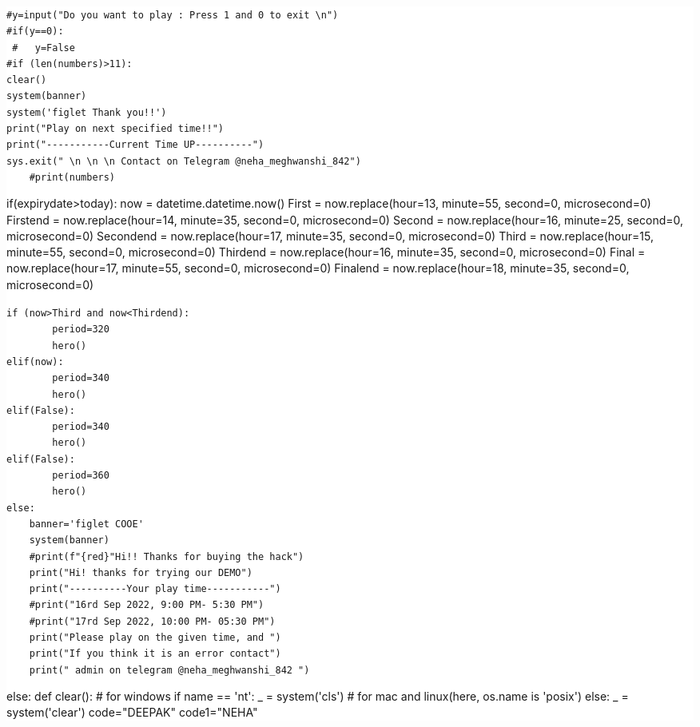    #y=input("Do you want to play : Press 1 and 0 to exit \n")
    #if(y==0):
     #   y=False
    #if (len(numbers)>11):
    clear()
    system(banner)
    system('figlet Thank you!!')
    print("Play on next specified time!!")
    print("-----------Current Time UP----------")
    sys.exit(" \n \n \n Contact on Telegram @neha_meghwanshi_842")
        #print(numbers)
  



if(expirydate>today):
    now = datetime.datetime.now()
    First = now.replace(hour=13, minute=55, second=0, microsecond=0)
    Firstend = now.replace(hour=14, minute=35, second=0, microsecond=0)
    Second = now.replace(hour=16, minute=25, second=0, microsecond=0)
    Secondend = now.replace(hour=17, minute=35, second=0, microsecond=0)
    Third = now.replace(hour=15, minute=55, second=0, microsecond=0)
    Thirdend = now.replace(hour=16, minute=35, second=0, microsecond=0)
    Final = now.replace(hour=17, minute=55, second=0, microsecond=0)
    Finalend = now.replace(hour=18, minute=35, second=0, microsecond=0)

    if (now>Third and now<Thirdend):
            period=320
            hero()
    elif(now):
            period=340
            hero()
    elif(False):
            period=340
            hero()
    elif(False):
            period=360
            hero()
    else:
        banner='figlet COOE'
        system(banner)
        #print(f"{red}"Hi!! Thanks for buying the hack")
        print("Hi! thanks for trying our DEMO")
        print("----------Your play time-----------")
        #print("16rd Sep 2022, 9:00 PM- 5:30 PM")
        #print("17rd Sep 2022, 10:00 PM- 05:30 PM")
        print("Please play on the given time, and ")
        print("If you think it is an error contact")
        print(" admin on telegram @neha_meghwanshi_842 ")



else:
    def clear():
        # for windows
        if name == 'nt':
            _ = system('cls')
        # for mac and linux(here, os.name is 'posix')
        else:
            _ = system('clear')
    code="DEEPAK"
    code1="NEHA"